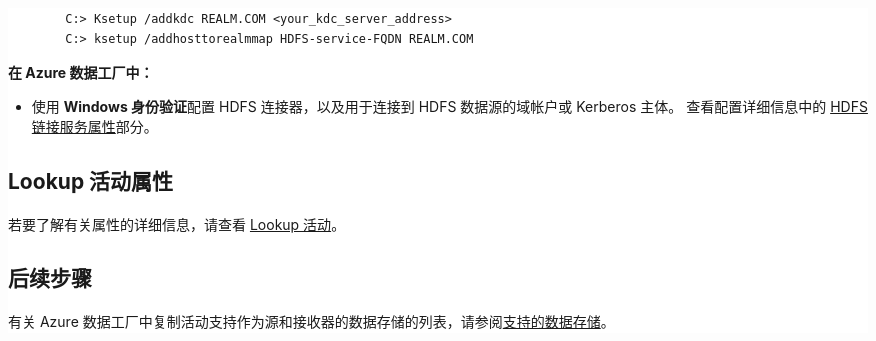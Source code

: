             C:> Ksetup /addkdc REALM.COM <your_kdc_server_address>
            C:> ksetup /addhosttorealmmap HDFS-service-FQDN REALM.COM

**在 Azure 数据工厂中：**

* 使用 **Windows 身份验证**配置 HDFS 连接器，以及用于连接到 HDFS 数据源的域帐户或 Kerberos 主体。 查看配置详细信息中的 [HDFS 链接服务属性](#linked-service-properties)部分。

## <a name="lookup-activity-properties"></a>Lookup 活动属性

若要了解有关属性的详细信息，请查看 [Lookup 活动](control-flow-lookup-activity.md)。


## <a name="next-steps"></a>后续步骤
有关 Azure 数据工厂中复制活动支持作为源和接收器的数据存储的列表，请参阅[支持的数据存储](copy-activity-overview.md#supported-data-stores-and-formats)。
